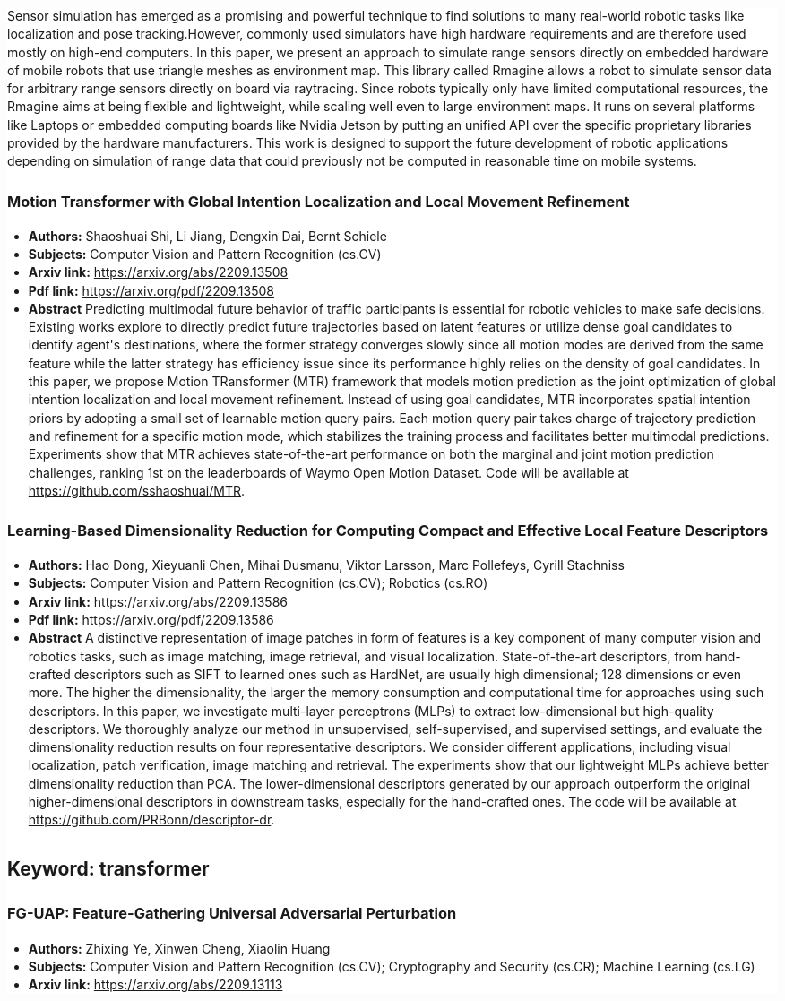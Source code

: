  Sensor simulation has emerged as a promising and powerful technique to find solutions to many real-world robotic tasks like localization and pose tracking.However, commonly used simulators have high hardware requirements and are therefore used mostly on high-end computers. In this paper, we present an approach to simulate range sensors directly on embedded hardware of mobile robots that use triangle meshes as environment map. This library called Rmagine allows a robot to simulate sensor data for arbitrary range sensors directly on board via raytracing. Since robots typically only have limited computational resources, the Rmagine aims at being flexible and lightweight, while scaling well even to large environment maps. It runs on several platforms like Laptops or embedded computing boards like Nvidia Jetson by putting an unified API over the specific proprietary libraries provided by the hardware manufacturers. This work is designed to support the future development of robotic applications depending on simulation of range data that could previously not be computed in reasonable time on mobile systems.
### Motion Transformer with Global Intention Localization and Local Movement  Refinement
 - **Authors:** Shaoshuai Shi, Li Jiang, Dengxin Dai, Bernt Schiele
 - **Subjects:** Computer Vision and Pattern Recognition (cs.CV)
 - **Arxiv link:** https://arxiv.org/abs/2209.13508
 - **Pdf link:** https://arxiv.org/pdf/2209.13508
 - **Abstract**
 Predicting multimodal future behavior of traffic participants is essential for robotic vehicles to make safe decisions. Existing works explore to directly predict future trajectories based on latent features or utilize dense goal candidates to identify agent's destinations, where the former strategy converges slowly since all motion modes are derived from the same feature while the latter strategy has efficiency issue since its performance highly relies on the density of goal candidates. In this paper, we propose Motion TRansformer (MTR) framework that models motion prediction as the joint optimization of global intention localization and local movement refinement. Instead of using goal candidates, MTR incorporates spatial intention priors by adopting a small set of learnable motion query pairs. Each motion query pair takes charge of trajectory prediction and refinement for a specific motion mode, which stabilizes the training process and facilitates better multimodal predictions. Experiments show that MTR achieves state-of-the-art performance on both the marginal and joint motion prediction challenges, ranking 1st on the leaderboards of Waymo Open Motion Dataset. Code will be available at https://github.com/sshaoshuai/MTR.
### Learning-Based Dimensionality Reduction for Computing Compact and  Effective Local Feature Descriptors
 - **Authors:** Hao Dong, Xieyuanli Chen, Mihai Dusmanu, Viktor Larsson, Marc Pollefeys, Cyrill Stachniss
 - **Subjects:** Computer Vision and Pattern Recognition (cs.CV); Robotics (cs.RO)
 - **Arxiv link:** https://arxiv.org/abs/2209.13586
 - **Pdf link:** https://arxiv.org/pdf/2209.13586
 - **Abstract**
 A distinctive representation of image patches in form of features is a key component of many computer vision and robotics tasks, such as image matching, image retrieval, and visual localization. State-of-the-art descriptors, from hand-crafted descriptors such as SIFT to learned ones such as HardNet, are usually high dimensional; 128 dimensions or even more. The higher the dimensionality, the larger the memory consumption and computational time for approaches using such descriptors. In this paper, we investigate multi-layer perceptrons (MLPs) to extract low-dimensional but high-quality descriptors. We thoroughly analyze our method in unsupervised, self-supervised, and supervised settings, and evaluate the dimensionality reduction results on four representative descriptors. We consider different applications, including visual localization, patch verification, image matching and retrieval. The experiments show that our lightweight MLPs achieve better dimensionality reduction than PCA. The lower-dimensional descriptors generated by our approach outperform the original higher-dimensional descriptors in downstream tasks, especially for the hand-crafted ones. The code will be available at https://github.com/PRBonn/descriptor-dr.
## Keyword: transformer
### FG-UAP: Feature-Gathering Universal Adversarial Perturbation
 - **Authors:** Zhixing Ye, Xinwen Cheng, Xiaolin Huang
 - **Subjects:** Computer Vision and Pattern Recognition (cs.CV); Cryptography and Security (cs.CR); Machine Learning (cs.LG)
 - **Arxiv link:** https://arxiv.org/abs/2209.13113